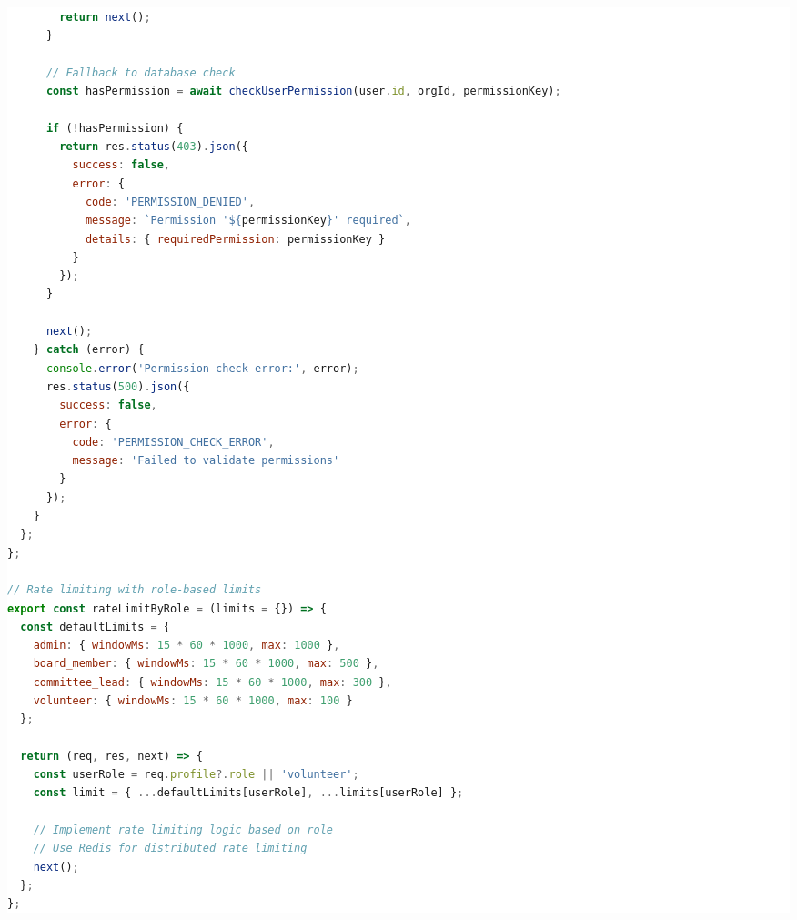 ```javascript
        return next();
      }
      
      // Fallback to database check
      const hasPermission = await checkUserPermission(user.id, orgId, permissionKey);
      
      if (!hasPermission) {
        return res.status(403).json({
          success: false,
          error: {
            code: 'PERMISSION_DENIED',
            message: `Permission '${permissionKey}' required`,
            details: { requiredPermission: permissionKey }
          }
        });
      }
      
      next();
    } catch (error) {
      console.error('Permission check error:', error);
      res.status(500).json({
        success: false,
        error: {
          code: 'PERMISSION_CHECK_ERROR',
          message: 'Failed to validate permissions'
        }
      });
    }
  };
};

// Rate limiting with role-based limits
export const rateLimitByRole = (limits = {}) => {
  const defaultLimits = {
    admin: { windowMs: 15 * 60 * 1000, max: 1000 },
    board_member: { windowMs: 15 * 60 * 1000, max: 500 },
    committee_lead: { windowMs: 15 * 60 * 1000, max: 300 },
    volunteer: { windowMs: 15 * 60 * 1000, max: 100 }
  };
  
  return (req, res, next) => {
    const userRole = req.profile?.role || 'volunteer';
    const limit = { ...defaultLimits[userRole], ...limits[userRole] };
    
    // Implement rate limiting logic based on role
    // Use Redis for distributed rate limiting
    next();
  };
};
```

